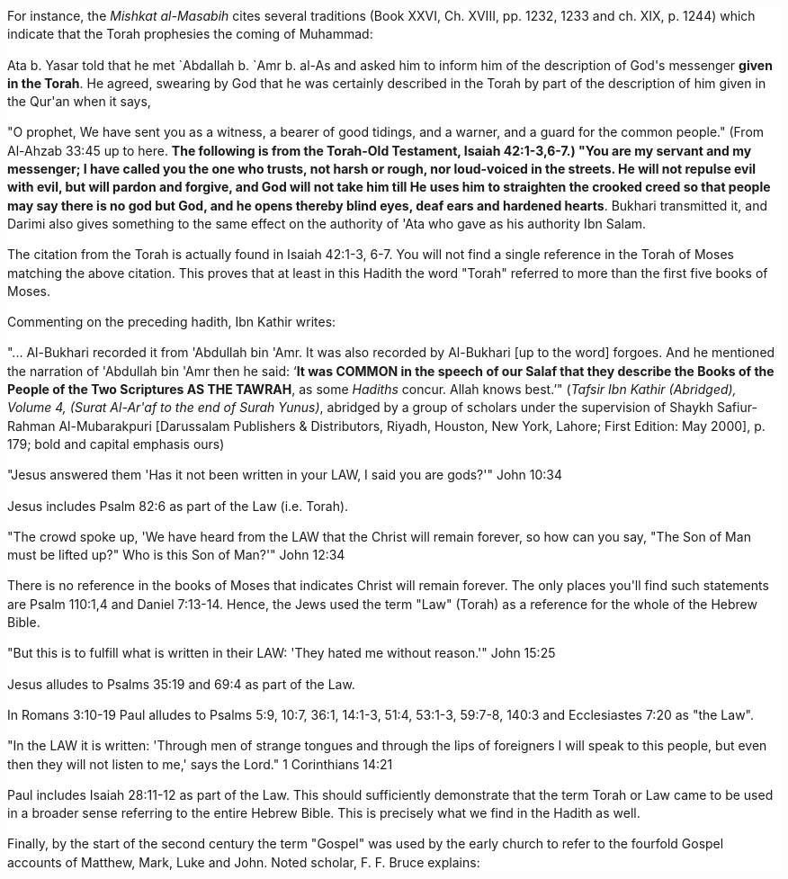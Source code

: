 For instance, the _Mishkat al-Masabih_ cites several traditions (Book XXVI, Ch. XVIII, pp. 1232, 1233 and ch. XIX, p. 1244) which indicate that the Torah prophesies the coming of Muhammad:

Ata b. Yasar told that he met \`Abdallah b. \`Amr b. al-As and asked him to inform him of the description of God's messenger **given in the Torah**. He agreed, swearing by God that he was certainly described in the Torah by part of the description of him given in the Qur'an when it says,

"O prophet, We have sent you as a witness, a bearer of good tidings, and a warner, and a guard for the common people." (From Al-Ahzab 33:45 up to here. **The following is from the Torah-Old Testament, Isaiah 42:1-3,6-7.) "You are my servant and my messenger; I have called you the one who trusts, not harsh or rough, nor loud-voiced in the streets. He will not repulse evil with evil, but will pardon and forgive, and God will not take him till He uses him to straighten the crooked creed so that people may say there is no god but God, and he opens thereby blind eyes, deaf ears and hardened hearts**. Bukhari transmitted it, and Darimi also gives something to the same effect on the authority of 'Ata who gave as his authority Ibn Salam.

The citation from the Torah is actually found in Isaiah 42:1-3, 6-7. You will not find a single reference in the Torah of Moses matching the above citation. This proves that at least in this Hadith the word "Torah" referred to more than the first five books of Moses.

Commenting on the preceding hadith, Ibn Kathir writes:

"... Al-Bukhari recorded it from 'Abdullah bin 'Amr. It was also recorded by Al-Bukhari \[up to the word\] forgoes. And he mentioned the narration of 'Abdullah bin 'Amr then he said: ‘**It was COMMON in the speech of our Salaf that they describe the Books of the People of the Two Scriptures AS THE TAWRAH**, as some _Hadiths_ concur. Allah knows best.’" (_Tafsir Ibn Kathir (Abridged), Volume 4, (Surat Al-Ar'af to the end of Surah Yunus)_, abridged by a group of scholars under the supervision of Shaykh Safiur-Rahman Al-Mubarakpuri \[Darussalam Publishers & Distributors, Riyadh, Houston, New York, Lahore; First Edition: May 2000\], p. 179; bold and capital emphasis ours)

"Jesus answered them 'Has it not been written in your LAW, I said you are gods?'" John 10:34

Jesus includes Psalm 82:6 as part of the Law (i.e. Torah).

"The crowd spoke up, 'We have heard from the LAW that the Christ will remain forever, so how can you say, "The Son of Man must be lifted up?" Who is this Son of Man?'" John 12:34

There is no reference in the books of Moses that indicates Christ will remain forever. The only places you'll find such statements are Psalm 110:1,4 and Daniel 7:13-14. Hence, the Jews used the term "Law" (Torah) as a reference for the whole of the Hebrew Bible.

"But this is to fulfill what is written in their LAW: 'They hated me without reason.'" John 15:25

Jesus alludes to Psalms 35:19 and 69:4 as part of the Law.

In Romans 3:10-19 Paul alludes to Psalms 5:9, 10:7, 36:1, 14:1-3, 51:4, 53:1-3, 59:7-8, 140:3 and Ecclesiastes 7:20 as "the Law".

"In the LAW it is written: 'Through men of strange tongues and through the lips of foreigners I will speak to this people, but even then they will not listen to me,' says the Lord." 1 Corinthians 14:21

Paul includes Isaiah 28:11-12 as part of the Law. This should sufficiently demonstrate that the term Torah or Law came to be used in a broader sense referring to the entire Hebrew Bible. This is precisely what we find in the Hadith as well.

Finally, by the start of the second century the term "Gospel" was used by the early church to refer to the fourfold Gospel accounts of Matthew, Mark, Luke and John. Noted scholar, F. F. Bruce explains:
